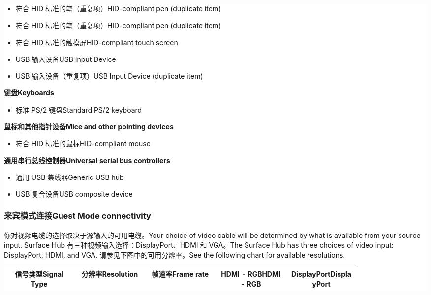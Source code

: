 -   <span data-ttu-id="d4719-172">符合 HID 标准的笔（重复项）</span><span class="sxs-lookup"><span data-stu-id="d4719-172">HID-compliant pen (duplicate item)</span></span>

-   <span data-ttu-id="d4719-173">符合 HID 标准的笔（重复项）</span><span class="sxs-lookup"><span data-stu-id="d4719-173">HID-compliant pen (duplicate item)</span></span>

-   <span data-ttu-id="d4719-174">符合 HID 标准的触摸屏</span><span class="sxs-lookup"><span data-stu-id="d4719-174">HID-compliant touch screen</span></span>

-   <span data-ttu-id="d4719-175">USB 输入设备</span><span class="sxs-lookup"><span data-stu-id="d4719-175">USB Input Device</span></span>

-   <span data-ttu-id="d4719-176">USB 输入设备（重复项）</span><span class="sxs-lookup"><span data-stu-id="d4719-176">USB Input Device (duplicate item)</span></span>

**<span data-ttu-id="d4719-177">键盘</span><span class="sxs-lookup"><span data-stu-id="d4719-177">Keyboards</span></span>**

-   <span data-ttu-id="d4719-178">标准 PS/2 键盘</span><span class="sxs-lookup"><span data-stu-id="d4719-178">Standard PS/2 keyboard</span></span>

**<span data-ttu-id="d4719-179">鼠标和其他指针设备</span><span class="sxs-lookup"><span data-stu-id="d4719-179">Mice and other pointing devices</span></span>**

-   <span data-ttu-id="d4719-180">符合 HID 标准的鼠标</span><span class="sxs-lookup"><span data-stu-id="d4719-180">HID-compliant mouse</span></span>

**<span data-ttu-id="d4719-181">通用串行总线控制器</span><span class="sxs-lookup"><span data-stu-id="d4719-181">Universal serial bus controllers</span></span>**

-   <span data-ttu-id="d4719-182">通用 USB 集线器</span><span class="sxs-lookup"><span data-stu-id="d4719-182">Generic USB hub</span></span>

-   <span data-ttu-id="d4719-183">USB 复合设备</span><span class="sxs-lookup"><span data-stu-id="d4719-183">USB composite device</span></span>

### <a name="guest-mode-connectivity"></a><span data-ttu-id="d4719-184">来宾模式连接</span><span class="sxs-lookup"><span data-stu-id="d4719-184">Guest Mode connectivity</span></span>

<span data-ttu-id="d4719-185">你对视频电缆的选择取决于源输入的可用电缆。</span><span class="sxs-lookup"><span data-stu-id="d4719-185">Your choice of video cable will be determined by what is available from your source input.</span></span> <span data-ttu-id="d4719-186">Surface Hub 有三种视频输入选择：DisplayPort、HDMI 和 VGA。</span><span class="sxs-lookup"><span data-stu-id="d4719-186">The Surface Hub has three choices of video input: DisplayPort, HDMI, and VGA.</span></span> <span data-ttu-id="d4719-187">请参见下图中的可用分辨率。</span><span class="sxs-lookup"><span data-stu-id="d4719-187">See the following chart for available resolutions.</span></span>

<table style="width:100%;">
<colgroup>
<col width="16%" />
<col width="16%" />
<col width="16%" />
<col width="16%" />
<col width="16%" />
<col width="16%" />
</colgroup>
<thead>
<tr class="header">
<th><span data-ttu-id="d4719-188">信号类型</span><span class="sxs-lookup"><span data-stu-id="d4719-188">Signal Type</span></span></th>
<th><span data-ttu-id="d4719-189">分辨率</span><span class="sxs-lookup"><span data-stu-id="d4719-189">Resolution</span></span></th>
<th><span data-ttu-id="d4719-190">帧速率</span><span class="sxs-lookup"><span data-stu-id="d4719-190">Frame rate</span></span></th>
<th><span data-ttu-id="d4719-191">HDMI - RGB</span><span class="sxs-lookup"><span data-stu-id="d4719-191">HDMI - RGB</span></span></th>
<th><span data-ttu-id="d4719-192">DisplayPort</span><span class="sxs-lookup"><span data-stu-id="d4719-192">DisplayPort</span></span></th>